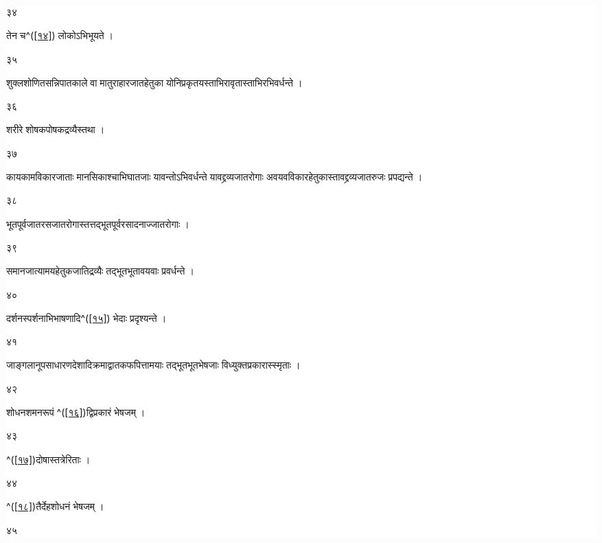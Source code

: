 ३४



तेन च^([\[१४\]](#cite_note-14)) लोकोऽभिभूयते ।

३५



शुक्लशोणितसन्निपातकाले वा मातुराहारजातहेतुका
योनिप्रकृतयस्ताभिरावृतास्ताभिरभिवर्धन्ते ।

३६



शरीरे शोषकपोषकद्रव्यैस्तथा ।

३७



कायकामविकारजाताः मानसिकाश्चाभिघातजाः यावन्तोऽभिवर्धन्ते
यावद्द्रव्यजातरोगाः अवयवविकारहेतुकास्तावद्द्रव्यजातरुजः प्रपद्यन्ते ।

३८



भूतपूर्वजातरसजातरोगास्तत्तद्भूतपूर्वरसादनाज्जातरोगाः ।

३९



समानजात्यामयहेतुकजातिद्रव्यैः तद्भूतभूतावयवाः प्रवर्धन्ते ।

४०



दर्शनस्पर्शनाभिभाषणादि^([\[१५\]](#cite_note-15)) भेदाः प्रदृश्यन्ते ।

४१



जाङ्गलानूपसाधारणदेशादिक्रमाद्वातकफपित्तामयाः तद्भूतभूतभेषजाः
विध्युक्तप्रकारास्स्मृताः ।

४२



शोधनशमनरूपं ^([\[१६\]](#cite_note-16))द्विप्रकारं भेषजम् ।

४३



^([\[१७\]](#cite_note-17))दोषास्तत्रेरिताः ।

४४



^([\[१८\]](#cite_note-18))तैर्देहशोधनं भेषजम् ।

४५
